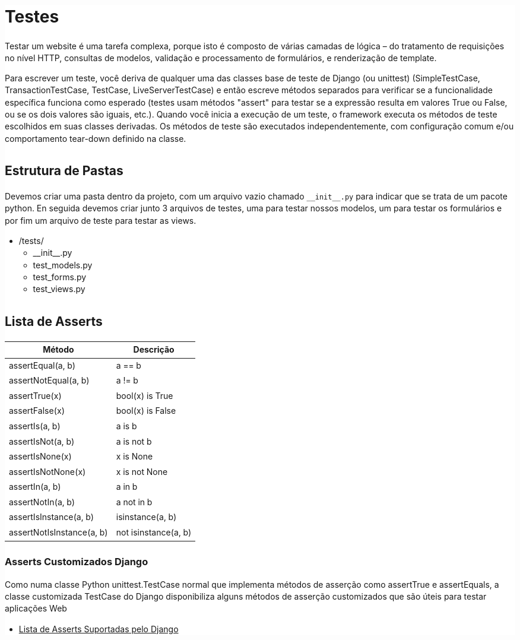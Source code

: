 # Testes

Testar um website é uma tarefa complexa, porque isto é composto de várias camadas de lógica – do tratamento de requisições no nível HTTP, consultas de modelos, validação e processamento de formulários, e renderização de template.

Para escrever um teste, você deriva de qualquer uma das classes base de teste de Django (ou unittest) (SimpleTestCase, TransactionTestCase, TestCase, LiveServerTestCase) e então escreve métodos separados para verificar se a funcionalidade específica funciona como esperado (testes usam métodos "assert" para testar se a expressão resulta em valores True ou False, ou se os dois valores são iguais, etc.). Quando você inicia a execução de um teste, o framework executa os métodos de teste escolhidos em suas classes derivadas. Os métodos de teste são executados independentemente, com configuração comum e/ou comportamento tear-down definido na classe.

## Estrutura de Pastas

Devemos criar uma pasta dentro da projeto, com um arquivo vazio chamado `__init__.py` para indicar que se trata de um pacote python. En seguida devemos criar junto 3 arquivos de testes, uma para testar nossos modelos, um para testar os formulários e por fim um arquivo de teste para testar as views.  

- /tests/
    - \_\_init\_\_.py
    - test_models.py
    - test_forms.py
    - test_views.py

## Lista de Asserts

Método | Descrição
--- | ---
assertEqual(a, b) | a == b
assertNotEqual(a, b) | a != b
assertTrue(x) | bool(x) is True
assertFalse(x) | bool(x) is False
assertIs(a, b) | a is b
assertIsNot(a, b) | a is not b
assertIsNone(x) | x is None
assertIsNotNone(x) | x is not None
assertIn(a, b) | a in b
assertNotIn(a, b) | a not in b
assertIsInstance(a, b) | isinstance(a, b)
assertNotIsInstance(a, b) | not isinstance(a, b)

### Asserts Customizados Django

Como numa classe Python unittest.TestCase normal que implementa métodos de asserção como assertTrue e assertEquals, a classe customizada TestCase do Django disponibiliza alguns métodos de asserção customizados que são úteis para testar aplicações Web

- [Lista de Asserts Suportadas pelo Django](https://docs.djangoproject.com/en/3.2/topics/testing/tools/#assertions)
